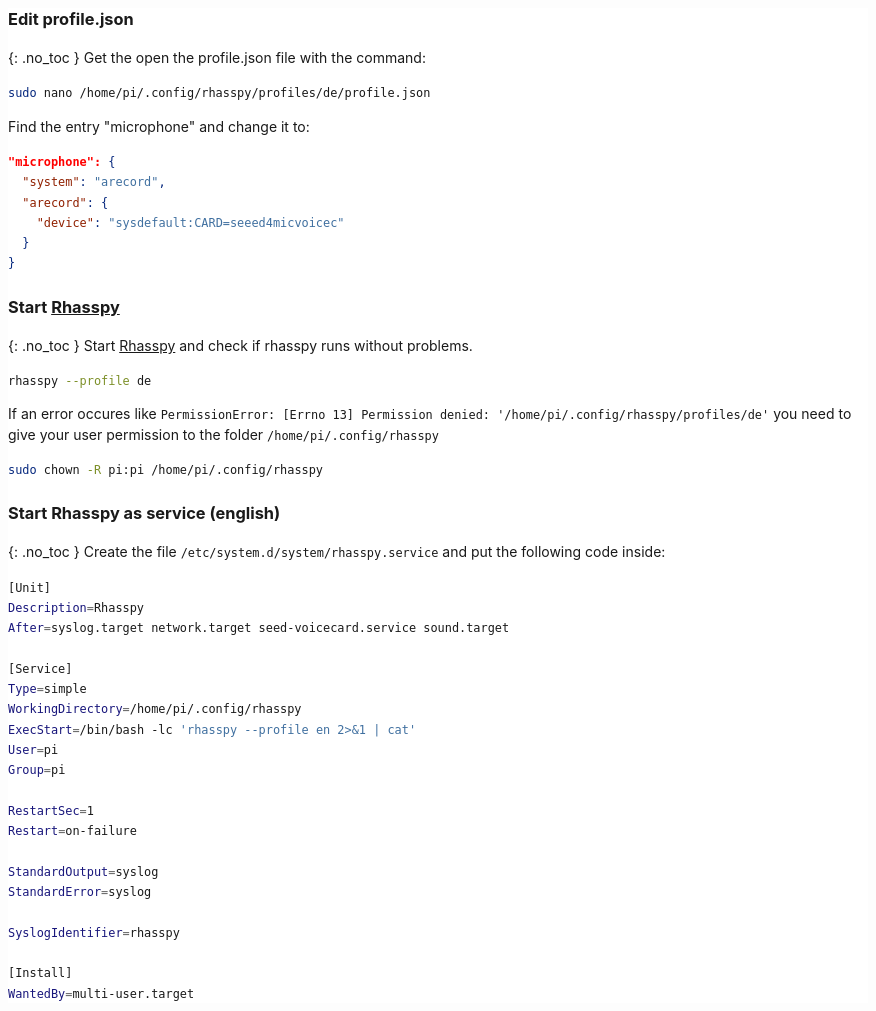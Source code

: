 ### Edit profile.json
{: .no_toc }
Get the open the profile.json file with the command:

```bash 
sudo nano /home/pi/.config/rhasspy/profiles/de/profile.json
```

Find the entry "microphone" and change it to:

```json
"microphone": {
  "system": "arecord",
  "arecord": {
    "device": "sysdefault:CARD=seeed4micvoicec"
  }
}
```

### Start [Rhasspy](/pages/knowledge/rhasspy)
{: .no_toc }
Start [Rhasspy](/pages/knowledge/rhasspy) and check if rhasspy runs without problems.
```bash
rhasspy --profile de
```

If an error occures like `PermissionError: [Errno 13] Permission denied: '/home/pi/.config/rhasspy/profiles/de'`
you need to give your user permission to the folder `/home/pi/.config/rhasspy`

```bash
sudo chown -R pi:pi /home/pi/.config/rhasspy
```

### Start Rhasspy as service (english)
{: .no_toc }
Create the file ``/etc/system.d/system/rhasspy.service`` and put the following code inside:

```bash
[Unit]
Description=Rhasspy
After=syslog.target network.target seed-voicecard.service sound.target

[Service]
Type=simple
WorkingDirectory=/home/pi/.config/rhasspy
ExecStart=/bin/bash -lc 'rhasspy --profile en 2>&1 | cat'
User=pi
Group=pi

RestartSec=1
Restart=on-failure

StandardOutput=syslog
StandardError=syslog

SyslogIdentifier=rhasspy

[Install]
WantedBy=multi-user.target
```
